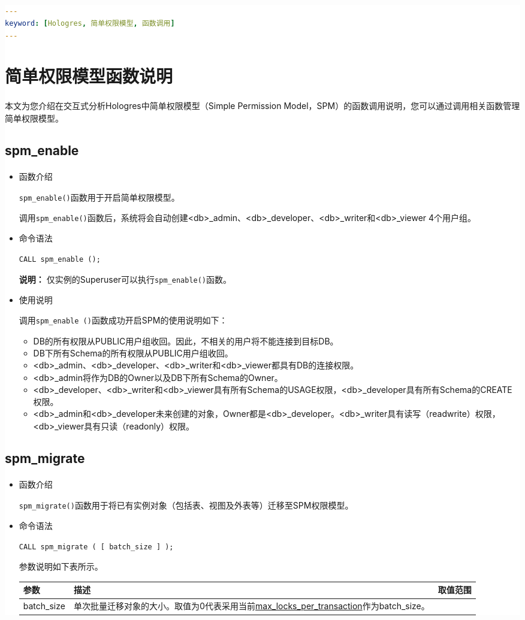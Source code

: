 ```yaml
---
keyword: [Hologres, 简单权限模型, 函数调用]
---
```


# 简单权限模型函数说明

本文为您介绍在交互式分析Hologres中简单权限模型（Simple Permission Model，SPM）的函数调用说明，您可以通过调用相关函数管理简单权限模型。

## spm\_enable

-   函数介绍

    `spm_enable()`函数用于开启简单权限模型。

    调用`spm_enable()`函数后，系统将会自动创建<db\>\_admin、<db\>\_developer、<db\>\_writer和<db\>\_viewer 4个用户组。

-   命令语法

    ```
    CALL spm_enable ();
    ```

    **说明：** 仅实例的Superuser可以执行`spm_enable()`函数。

-   使用说明

    调用`spm_enable ()`函数成功开启SPM的使用说明如下：

    -   DB的所有权限从PUBLIC用户组收回。因此，不相关的用户将不能连接到目标DB。
    -   DB下所有Schema的所有权限从PUBLIC用户组收回。
    -   <db\>\_admin、<db\>\_developer、<db\>\_writer和<db\>\_viewer都具有DB的连接权限。
    -   <db\>\_admin将作为DB的Owner以及DB下所有Schema的Owner。
    -   <db\>\_developer、<db\>\_writer和<db\>\_viewer具有所有Schema的USAGE权限，<db\>\_developer具有所有Schema的CREATE权限。
    -   <db\>\_admin和<db\>\_developer未来创建的对象，Owner都是<db\>\_developer。<db\>\_writer具有读写（readwrite）权限，<db\>\_viewer具有只读（readonly）权限。

## spm\_migrate

-   函数介绍

    `spm_migrate()`函数用于将已有实例对象（包括表、视图及外表等）迁移至SPM权限模型。

-   命令语法

    ```
    CALL spm_migrate ( [ batch_size ] );
    ```

    参数说明如下表所示。

    |参数|描述|取值范围|
    |--|--|----|
    |batch\_size|单次批量迁移对象的大小。取值为0代表采用当前[max\_locks\_per\_transaction](https://www.postgresql.org/docs/9.1/runtime-config-locks.html)作为batch\_size。
